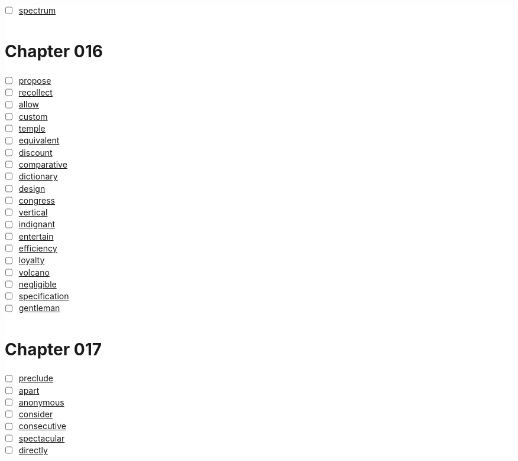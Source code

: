 - [ ] [spectrum](https://github.com/Tdahuyou/qwerty-learner-tools/blob/main/dict/KaoYanluan_1/spectrum.md)

# Chapter 016

- [ ] [propose](https://github.com/Tdahuyou/qwerty-learner-tools/blob/main/dict/KaoYanluan_1/propose.md)
- [ ] [recollect](https://github.com/Tdahuyou/qwerty-learner-tools/blob/main/dict/KaoYanluan_1/recollect.md)
- [ ] [allow](https://github.com/Tdahuyou/qwerty-learner-tools/blob/main/dict/KaoYanluan_1/allow.md)
- [ ] [custom](https://github.com/Tdahuyou/qwerty-learner-tools/blob/main/dict/KaoYanluan_1/custom.md)
- [ ] [temple](https://github.com/Tdahuyou/qwerty-learner-tools/blob/main/dict/KaoYanluan_1/temple.md)
- [ ] [equivalent](https://github.com/Tdahuyou/qwerty-learner-tools/blob/main/dict/KaoYanluan_1/equivalent.md)
- [ ] [discount](https://github.com/Tdahuyou/qwerty-learner-tools/blob/main/dict/KaoYanluan_1/discount.md)
- [ ] [comparative](https://github.com/Tdahuyou/qwerty-learner-tools/blob/main/dict/KaoYanluan_1/comparative.md)
- [ ] [dictionary](https://github.com/Tdahuyou/qwerty-learner-tools/blob/main/dict/KaoYanluan_1/dictionary.md)
- [ ] [design](https://github.com/Tdahuyou/qwerty-learner-tools/blob/main/dict/KaoYanluan_1/design.md)
- [ ] [congress](https://github.com/Tdahuyou/qwerty-learner-tools/blob/main/dict/KaoYanluan_1/congress.md)
- [ ] [vertical](https://github.com/Tdahuyou/qwerty-learner-tools/blob/main/dict/KaoYanluan_1/vertical.md)
- [ ] [indignant](https://github.com/Tdahuyou/qwerty-learner-tools/blob/main/dict/KaoYanluan_1/indignant.md)
- [ ] [entertain](https://github.com/Tdahuyou/qwerty-learner-tools/blob/main/dict/KaoYanluan_1/entertain.md)
- [ ] [efficiency](https://github.com/Tdahuyou/qwerty-learner-tools/blob/main/dict/KaoYanluan_1/efficiency.md)
- [ ] [loyalty](https://github.com/Tdahuyou/qwerty-learner-tools/blob/main/dict/KaoYanluan_1/loyalty.md)
- [ ] [volcano](https://github.com/Tdahuyou/qwerty-learner-tools/blob/main/dict/KaoYanluan_1/volcano.md)
- [ ] [negligible](https://github.com/Tdahuyou/qwerty-learner-tools/blob/main/dict/KaoYanluan_1/negligible.md)
- [ ] [specification](https://github.com/Tdahuyou/qwerty-learner-tools/blob/main/dict/KaoYanluan_1/specification.md)
- [ ] [gentleman](https://github.com/Tdahuyou/qwerty-learner-tools/blob/main/dict/KaoYanluan_1/gentleman.md)

# Chapter 017

- [ ] [preclude](https://github.com/Tdahuyou/qwerty-learner-tools/blob/main/dict/KaoYanluan_1/preclude.md)
- [ ] [apart](https://github.com/Tdahuyou/qwerty-learner-tools/blob/main/dict/KaoYanluan_1/apart.md)
- [ ] [anonymous](https://github.com/Tdahuyou/qwerty-learner-tools/blob/main/dict/KaoYanluan_1/anonymous.md)
- [ ] [consider](https://github.com/Tdahuyou/qwerty-learner-tools/blob/main/dict/KaoYanluan_1/consider.md)
- [ ] [consecutive](https://github.com/Tdahuyou/qwerty-learner-tools/blob/main/dict/KaoYanluan_1/consecutive.md)
- [ ] [spectacular](https://github.com/Tdahuyou/qwerty-learner-tools/blob/main/dict/KaoYanluan_1/spectacular.md)
- [ ] [directly](https://github.com/Tdahuyou/qwerty-learner-tools/blob/main/dict/KaoYanluan_1/directly.md)